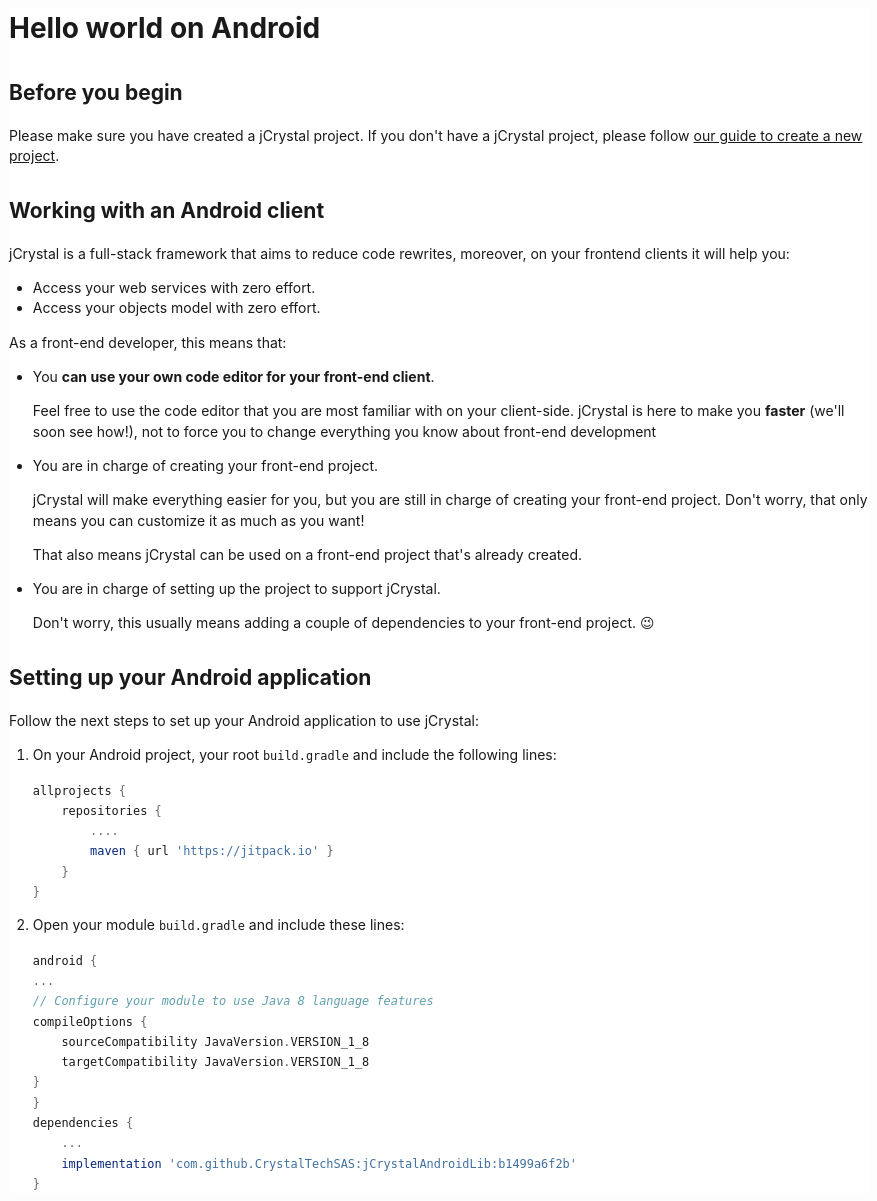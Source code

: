 # Hello world on Android

## Before you begin
Please make sure you have created a jCrystal project. If you don't have a jCrystal project, please follow [our guide to create a new project](creating_project.md).

## Working with an Android client
jCrystal is a full-stack framework that aims to reduce code rewrites, moreover, on your frontend clients it will help you:

- Access your web services with zero effort.
- Access your objects model with zero effort.

As a front-end developer, this means that:

- You **can use your own code editor for your front-end client**.

    Feel free to use the code editor that you are most familiar with on your client-side. jCrystal is here to make you **faster** (we'll soon see how!), not to force you to change everything you know about front-end development

- You are in charge of creating your front-end project.

    jCrystal will make everything easier for you, but you are still in charge of creating your front-end project. Don't worry, that only means you can customize it as much as you want!

    That also means jCrystal can be used on a front-end project that's already created.

- You are in charge of setting up the project to support jCrystal.

    Don't worry, this usually means adding a couple of dependencies to your front-end project. :wink:


## Setting up your Android application
Follow the next steps to set up your Android application to use jCrystal:

1. On your Android project, your root `build.gradle` and include the following lines:
    ```gradle
    allprojects {
        repositories {
            ....
            maven { url 'https://jitpack.io' }
        }
    }
    ```

2. Open your module `build.gradle` and include these lines:
    ```gradle
    android {
    ...
    // Configure your module to use Java 8 language features
    compileOptions {
        sourceCompatibility JavaVersion.VERSION_1_8
        targetCompatibility JavaVersion.VERSION_1_8
    }
    }
    dependencies {
        ...
        implementation 'com.github.CrystalTechSAS:jCrystalAndroidLib:b1499a6f2b'
    }
    ```
